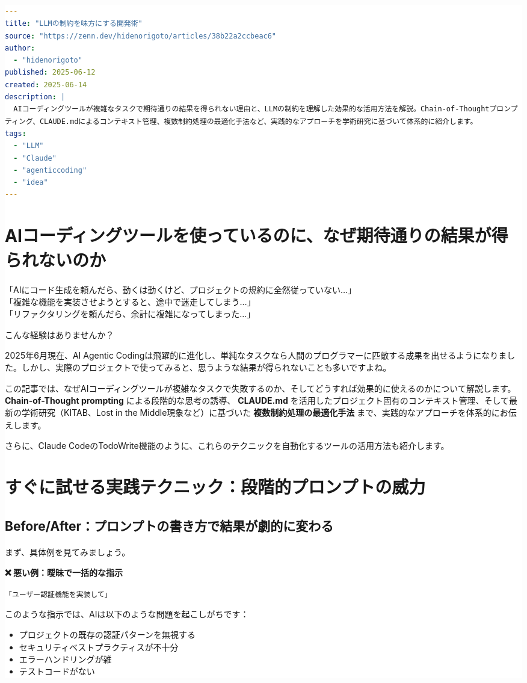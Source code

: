 ```yaml
---
title: "LLMの制約を味方にする開発術"
source: "https://zenn.dev/hidenorigoto/articles/38b22a2ccbeac6"
author:
  - "hidenorigoto"
published: 2025-06-12
created: 2025-06-14
description: |
  AIコーディングツールが複雑なタスクで期待通りの結果を得られない理由と、LLMの制約を理解した効果的な活用方法を解説。Chain-of-Thoughtプロンプティング、CLAUDE.mdによるコンテキスト管理、複数制約処理の最適化手法など、実践的なアプローチを学術研究に基づいて体系的に紹介します。
tags:
  - "LLM"
  - "Claude"
  - "agenticcoding"
  - "idea"
---
```

# AIコーディングツールを使っているのに、なぜ期待通りの結果が得られないのか

「AIにコード生成を頼んだら、動くは動くけど、プロジェクトの規約に全然従っていない…」  
「複雑な機能を実装させようとすると、途中で迷走してしまう…」  
「リファクタリングを頼んだら、余計に複雑になってしまった…」

こんな経験はありませんか？

2025年6月現在、AI Agentic Codingは飛躍的に進化し、単純なタスクなら人間のプログラマーに匹敵する成果を出せるようになりました。しかし、実際のプロジェクトで使ってみると、思うような結果が得られないことも多いですよね。

この記事では、なぜAIコーディングツールが複雑なタスクで失敗するのか、そしてどうすれば効果的に使えるのかについて解説します。 **Chain-of-Thought prompting** による段階的な思考の誘導、 **CLAUDE.md** を活用したプロジェクト固有のコンテキスト管理、そして最新の学術研究（KITAB、Lost in the Middle現象など）に基づいた **複数制約処理の最適化手法** まで、実践的なアプローチを体系的にお伝えします。

さらに、Claude CodeのTodoWrite機能のように、これらのテクニックを自動化するツールの活用方法も紹介します。

# すぐに試せる実践テクニック：段階的プロンプトの威力

## Before/After：プロンプトの書き方で結果が劇的に変わる

まず、具体例を見てみましょう。

**❌ 悪い例：曖昧で一括的な指示**

```
「ユーザー認証機能を実装して」
```

このような指示では、AIは以下のような問題を起こしがちです：

- プロジェクトの既存の認証パターンを無視する
- セキュリティベストプラクティスが不十分
- エラーハンドリングが雑
- テストコードがない
